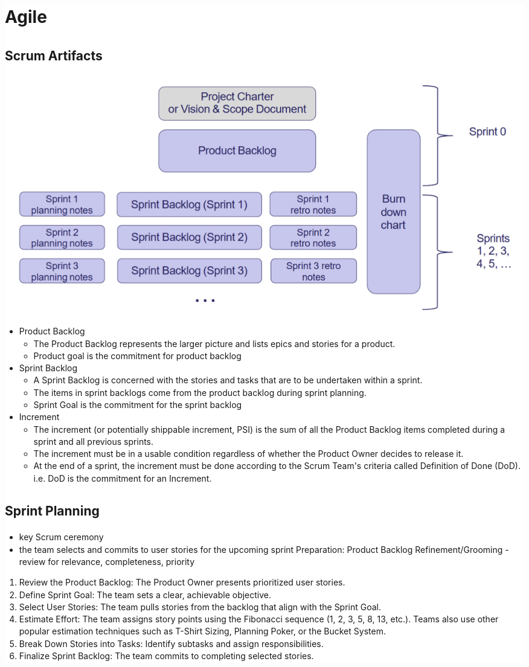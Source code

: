 # Agile

## Scrum Artifacts
![alt text](./images/scrum_artifacts.png)

- Product Backlog
    - The Product Backlog represents the larger picture and lists epics and stories for a product.
    - Product goal is the commitment for product backlog
- Sprint Backlog
    - A Sprint Backlog is concerned with the stories and tasks that are to be undertaken within a sprint.
    - The items in sprint backlogs come from the product backlog during sprint planning.
    - Sprint Goal is the commitment for the sprint backlog
- Increment
    - The increment (or potentially shippable increment, PSI) is the sum of all the Product Backlog items completed during a sprint and all previous sprints.
    - The increment must be in a usable condition regardless of whether the Product Owner decides to release it.
    - At the end of a sprint, the increment must be done according to the Scrum Team's criteria called Definition of Done (DoD). i.e. DoD is the commitment for an Increment.

## Sprint Planning
- key Scrum ceremony
- the team selects and commits to user stories for the upcoming sprint
Preparation: Product Backlog Refinement/Grooming     - review for relevance, completeness, priority
1. Review the Product Backlog: The Product Owner presents prioritized user stories.
2. Define Sprint Goal: The team sets a clear, achievable objective.
3. Select User Stories: The team pulls stories from the backlog that align with the Sprint Goal.
4. Estimate Effort: The team assigns story points using the Fibonacci sequence (1, 2, 3, 5, 8, 13, etc.). Teams also use other popular estimation techniques such as T-Shirt Sizing, Planning Poker, or the Bucket System.
5. Break Down Stories into Tasks: Identify subtasks and assign responsibilities.
6. Finalize Sprint Backlog: The team commits to completing selected stories.
